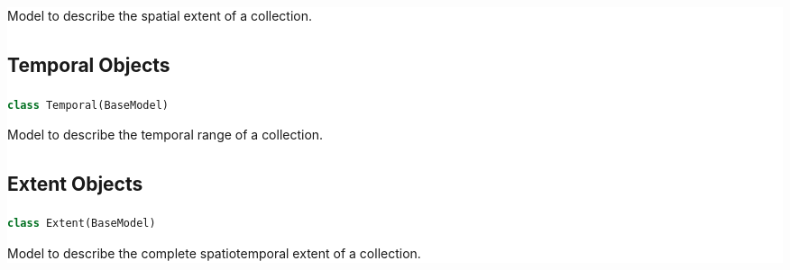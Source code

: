 Model to describe the spatial extent of a collection.

<a id="openeo_fastapi.api.types.Temporal"></a>

## Temporal Objects

```python
class Temporal(BaseModel)
```

Model to describe the temporal range of a collection.

<a id="openeo_fastapi.api.types.Extent"></a>

## Extent Objects

```python
class Extent(BaseModel)
```

Model to describe the complete spatiotemporal extent of a collection.

